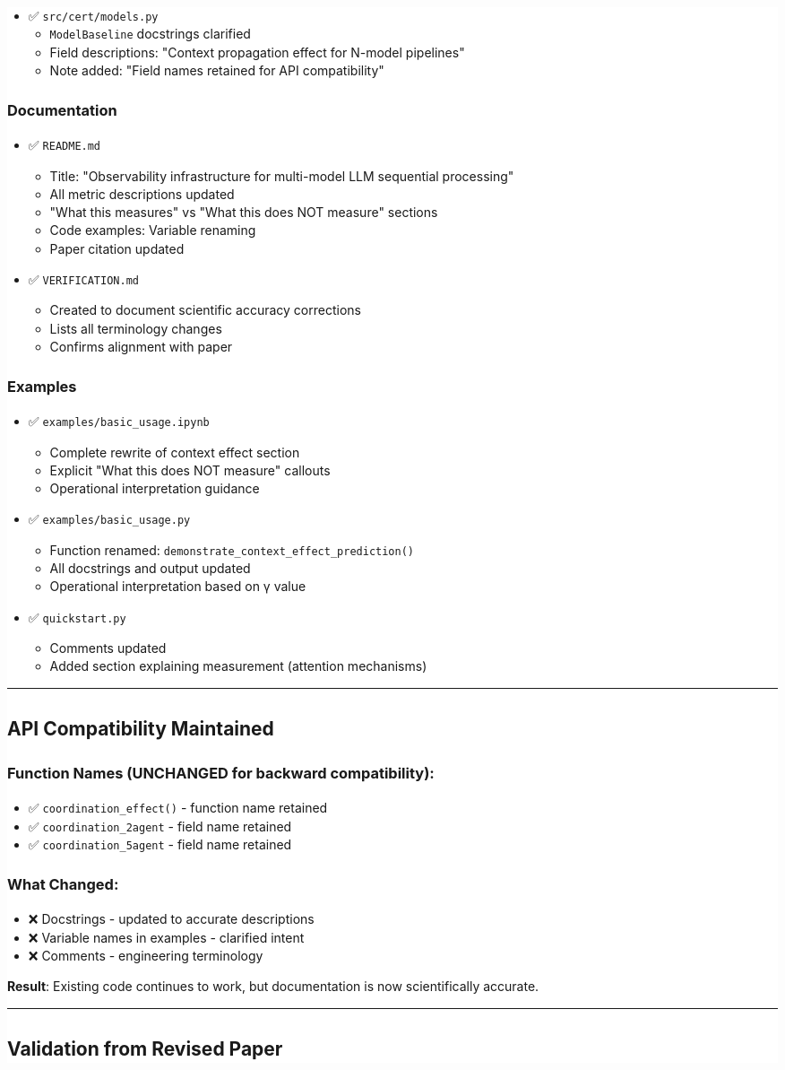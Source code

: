 - ✅ `src/cert/models.py`
  - `ModelBaseline` docstrings clarified
  - Field descriptions: "Context propagation effect for N-model pipelines"
  - Note added: "Field names retained for API compatibility"

### Documentation
- ✅ `README.md`
  - Title: "Observability infrastructure for multi-model LLM sequential processing"
  - All metric descriptions updated
  - "What this measures" vs "What this does NOT measure" sections
  - Code examples: Variable renaming
  - Paper citation updated

- ✅ `VERIFICATION.md`
  - Created to document scientific accuracy corrections
  - Lists all terminology changes
  - Confirms alignment with paper

### Examples
- ✅ `examples/basic_usage.ipynb`
  - Complete rewrite of context effect section
  - Explicit "What this does NOT measure" callouts
  - Operational interpretation guidance

- ✅ `examples/basic_usage.py`
  - Function renamed: `demonstrate_context_effect_prediction()`
  - All docstrings and output updated
  - Operational interpretation based on γ value

- ✅ `quickstart.py`
  - Comments updated
  - Added section explaining measurement (attention mechanisms)

---

## API Compatibility Maintained

### Function Names (UNCHANGED for backward compatibility):
- ✅ `coordination_effect()` - function name retained
- ✅ `coordination_2agent` - field name retained
- ✅ `coordination_5agent` - field name retained

### What Changed:
- ❌ Docstrings - updated to accurate descriptions
- ❌ Variable names in examples - clarified intent
- ❌ Comments - engineering terminology

**Result**: Existing code continues to work, but documentation is now scientifically accurate.

---

## Validation from Revised Paper
